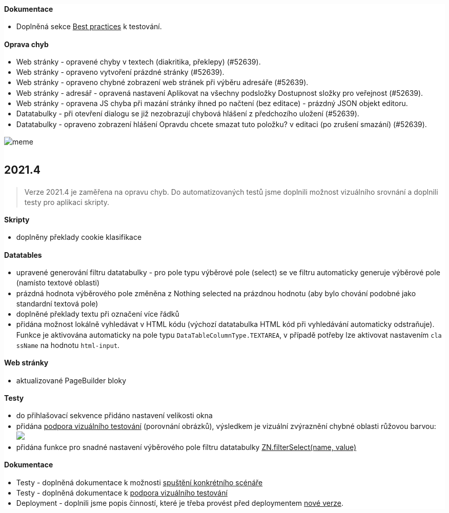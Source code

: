 **Dokumentace**

- Doplněná sekce [Best practices](developer/testing/README.md#best-practices) k testování.

**Oprava chyb**

- Web stránky - opravené chyby v textech (diakritika, překlepy) (#52639).
- Web stránky - opraveno vytvoření prázdné stránky (#52639).
- Web stránky - opraveno chybné zobrazení web stránek při výběru adresáře (#52639).
- Web stránky - adresář - opravená nastavení Aplikovat na všechny podsložky Dostupnost složky pro veřejnost (#52639).
- Web stránky - opravena JS chyba při mazání stránky ihned po načtení (bez editace) - prázdný JSON objekt editoru.
- Datatabulky - při otevření dialogu se již nezobrazují chybová hlášení z předchozího uložení (#52639).
- Datatabulky - opraveno zobrazení hlášení Opravdu chcete smazat tuto položku? v editaci (po zrušení smazání) (#52639).

![meme](_media/meme/2021-05.jpg ":no-zoom")

## 2021.4

> Verze 2021.4 je zaměřena na opravu chyb. Do automatizovaných testů jsme doplnili možnost vizuálního srovnání a doplnili testy pro aplikaci skripty.

**Skripty**

- doplněny překlady cookie klasifikace

**Datatables**

- upravené generování filtru datatabulky - pro pole typu výběrové pole (select) se ve filtru automaticky generuje výběrové pole (namísto textové oblasti)
- prázdná hodnota výběrového pole změněna z Nothing selected na prázdnou hodnotu (aby bylo chování podobné jako standardní textová pole)
- doplněné překlady textu při označení více řádků
- přidána možnost lokálně vyhledávat v HTML kódu (výchozí datatabulka HTML kód při vyhledávání automaticky odstraňuje). Funkce je aktivována automaticky na pole typu `DataTableColumnType.TEXTAREA`, v případě potřeby lze aktivovat nastavením `className` na hodnotu `html-input`.

**Web stránky**

- aktualizované PageBuilder bloky

**Testy**

- do přihlašovací sekvence přidáno nastavení velikosti okna
- přidána [podpora vizuálního testování](developer/testing/README.md#vizuální-testování) (porovnání obrázků), výsledkem je vizuální zvýraznění chybné oblasti růžovou barvou: ![](developer/testing/autotest-insert-script-settings-diff.png)
- přidána funkce pro snadné nastavení výběrového pole filtru datatabulky [ZN.filterSelect(name, value)](developer/testing/README.md#webjet-doplňkové-funkce)

**Dokumentace**

- Testy - doplněná dokumentace k možnosti [spuštění konkrétního scénáře](developer/testing/README.md#spuštění-testování)
- Testy - doplněná dokumentace k [podpora vizuálního testování](developer/testing/README.md#vizuální-testování)
- Deployment - doplnili jsme popis činností, které je třeba provést před deploymentem [nové verze](developer/install/deployment.md).
